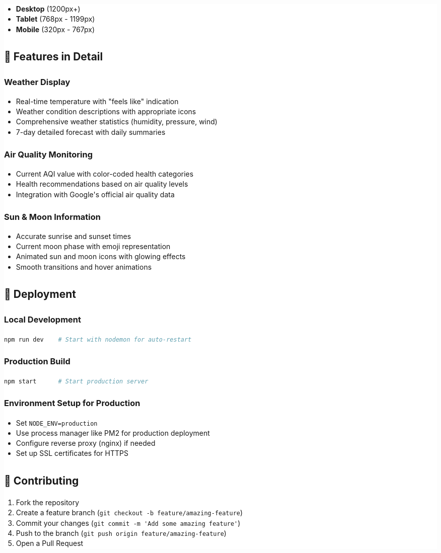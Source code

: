 - **Desktop** (1200px+)
- **Tablet** (768px - 1199px)
- **Mobile** (320px - 767px)

## 🎯 Features in Detail

### Weather Display

- Real-time temperature with "feels like" indication
- Weather condition descriptions with appropriate icons
- Comprehensive weather statistics (humidity, pressure, wind)
- 7-day detailed forecast with daily summaries

### Air Quality Monitoring

- Current AQI value with color-coded health categories
- Health recommendations based on air quality levels
- Integration with Google's official air quality data

### Sun & Moon Information

- Accurate sunrise and sunset times
- Current moon phase with emoji representation
- Animated sun and moon icons with glowing effects
- Smooth transitions and hover animations

## 🚀 Deployment

### Local Development

```bash
npm run dev    # Start with nodemon for auto-restart
```

### Production Build

```bash
npm start      # Start production server
```

### Environment Setup for Production

- Set `NODE_ENV=production`
- Use process manager like PM2 for production deployment
- Configure reverse proxy (nginx) if needed
- Set up SSL certificates for HTTPS

## 🤝 Contributing

1. Fork the repository
2. Create a feature branch (`git checkout -b feature/amazing-feature`)
3. Commit your changes (`git commit -m 'Add some amazing feature'`)
4. Push to the branch (`git push origin feature/amazing-feature`)
5. Open a Pull Request
